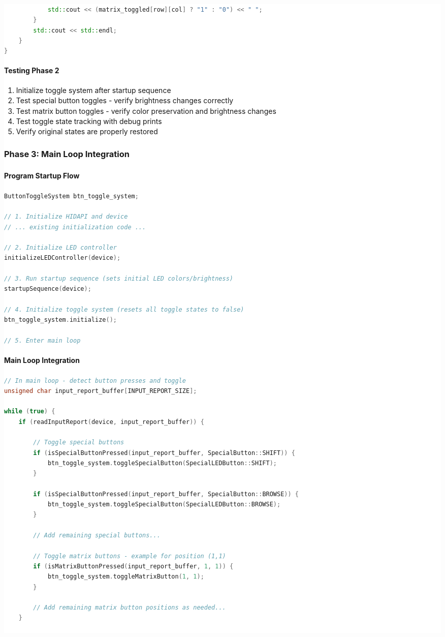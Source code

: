 ```cpp
            std::cout << (matrix_toggled[row][col] ? "1" : "0") << " ";
        }
        std::cout << std::endl;
    }
}
```

#### Testing Phase 2
1. Initialize toggle system after startup sequence
2. Test special button toggles - verify brightness changes correctly
3. Test matrix button toggles - verify color preservation and brightness changes
4. Test toggle state tracking with debug prints
5. Verify original states are properly restored

### Phase 3: Main Loop Integration

#### Program Startup Flow

```cpp
ButtonToggleSystem btn_toggle_system;

// 1. Initialize HIDAPI and device
// ... existing initialization code ...

// 2. Initialize LED controller
initializeLEDController(device);

// 3. Run startup sequence (sets initial LED colors/brightness)
startupSequence(device);

// 4. Initialize toggle system (resets all toggle states to false)
btn_toggle_system.initialize();

// 5. Enter main loop
```

#### Main Loop Integration

```cpp
// In main loop - detect button presses and toggle
unsigned char input_report_buffer[INPUT_REPORT_SIZE];

while (true) {
    if (readInputReport(device, input_report_buffer)) {
        
        // Toggle special buttons
        if (isSpecialButtonPressed(input_report_buffer, SpecialButton::SHIFT)) {
            btn_toggle_system.toggleSpecialButton(SpecialLEDButton::SHIFT);
        }
        
        if (isSpecialButtonPressed(input_report_buffer, SpecialButton::BROWSE)) {
            btn_toggle_system.toggleSpecialButton(SpecialLEDButton::BROWSE);
        }
        
        // Add remaining special buttons...
        
        // Toggle matrix buttons - example for position (1,1)
        if (isMatrixButtonPressed(input_report_buffer, 1, 1)) {
            btn_toggle_system.toggleMatrixButton(1, 1);
        }
        
        // Add remaining matrix button positions as needed...
    }
    
```